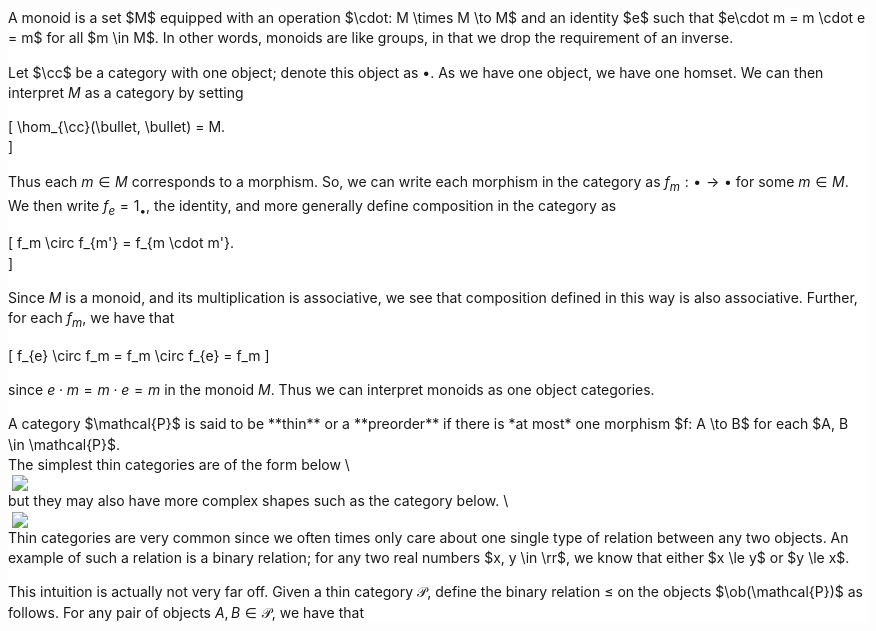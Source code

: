 <span style="display:block" class="example">
A monoid is a set $M$ equipped with an operation $\cdot: M \times M \to M$ and 
an identity $e$ such that $e\cdot m = m \cdot e = m$ for all $m \in M$. In other words, 
monoids are like groups, in that we drop the requirement of an inverse. 

Let $\cc$ be a category with one object; denote this object as $\bullet$. 
As we have one object, we have one homset. We can then interpret $M$ as a category
by setting 

\[
\hom_{\cc}(\bullet, \bullet) = M.   
\]

Thus each $m \in M$ corresponds to a morphism.
So,
we can write each morphism in the category as $f_{m}: \bullet \to \bullet$ 
for some $m \in M$. 
We then write $f_{e} = 1_{\bullet}$, the identity, and more generally 
define composition in the category as

\[
f_m \circ f_{m'} = f_{m \cdot m'}.   
\]

Since $M$ is a monoid, and its multiplication is associative, we see that composition defined in this way is also associative. 
Further, for each $f_m$, we have that 

\[
f_{e} \circ f_m =  f_m \circ f_{e} = f_m
\]

since $e \cdot m = m \cdot e = m$ in the monoid $M$. Thus we can interpret monoids 
as one object categories. 
</span>


<span style="display:block" class="definition">
A category $\mathcal{P}$ is said to be **thin** or a **preorder**
if there is *at most* one morphism $f:  A \to B$ for each $A, B \in \mathcal{P}$. 
</span>
The simplest thin categories are of the form below 
\
<img src="../../png/chapter_1/section_4_figure_0.png" width="99%" style="display: block; margin-left: auto; margin-right: auto;"/>
but they may also have more complex shapes such as the category below. 
\
<img src="../../png/chapter_1/section_4_figure_1.png" width="99%" style="display: block; margin-left: auto; margin-right: auto;"/>
Thin categories are very common since we often times only care about one single 
type of relation between any two objects. An example of such a relation is a binary relation; 
for any two real numbers $x, y \in \rr$, we know that either $x \le y$ or $y \le x$. 

This intuition is actually not very far off. Given a thin category $\mathcal{P}$,
define the binary relation $\le$ on the objects $\ob(\mathcal{P})$ as follows. 
For any pair of objects $A, B \in \mathcal{P}$, we have that 
